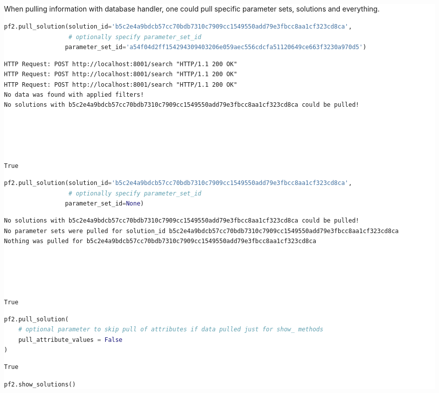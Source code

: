 

When pulling information with database handler, one could pull specific parameter sets, solutions and everything.


```python
pf2.pull_solution(solution_id='b5c2e4a9bdcb57cc70bdb7310c7909cc1549550add79e3fbcc8aa1cf323cd8ca',
                  # optionally specify parameter_set_id
                 parameter_set_id='a54f04d2ff154294309403206e059aec556cdcfa51120649ce663f3230a970d5')
```

    HTTP Request: POST http://localhost:8001/search "HTTP/1.1 200 OK"
    HTTP Request: POST http://localhost:8001/search "HTTP/1.1 200 OK"
    HTTP Request: POST http://localhost:8001/search "HTTP/1.1 200 OK"
    No data was found with applied filters!
    No solutions with b5c2e4a9bdcb57cc70bdb7310c7909cc1549550add79e3fbcc8aa1cf323cd8ca could be pulled!





    True




```python
pf2.pull_solution(solution_id='b5c2e4a9bdcb57cc70bdb7310c7909cc1549550add79e3fbcc8aa1cf323cd8ca',
                  # optionally specify parameter_set_id
                 parameter_set_id=None)
```

    No solutions with b5c2e4a9bdcb57cc70bdb7310c7909cc1549550add79e3fbcc8aa1cf323cd8ca could be pulled!
    No parameter sets were pulled for solution_id b5c2e4a9bdcb57cc70bdb7310c7909cc1549550add79e3fbcc8aa1cf323cd8ca
    Nothing was pulled for b5c2e4a9bdcb57cc70bdb7310c7909cc1549550add79e3fbcc8aa1cf323cd8ca





    True




```python
pf2.pull_solution(
    # optional parameter to skip pull of attributes if data pulled just for show_ methods
    pull_attribute_values = False
)
```




    True




```python
pf2.show_solutions()
```

